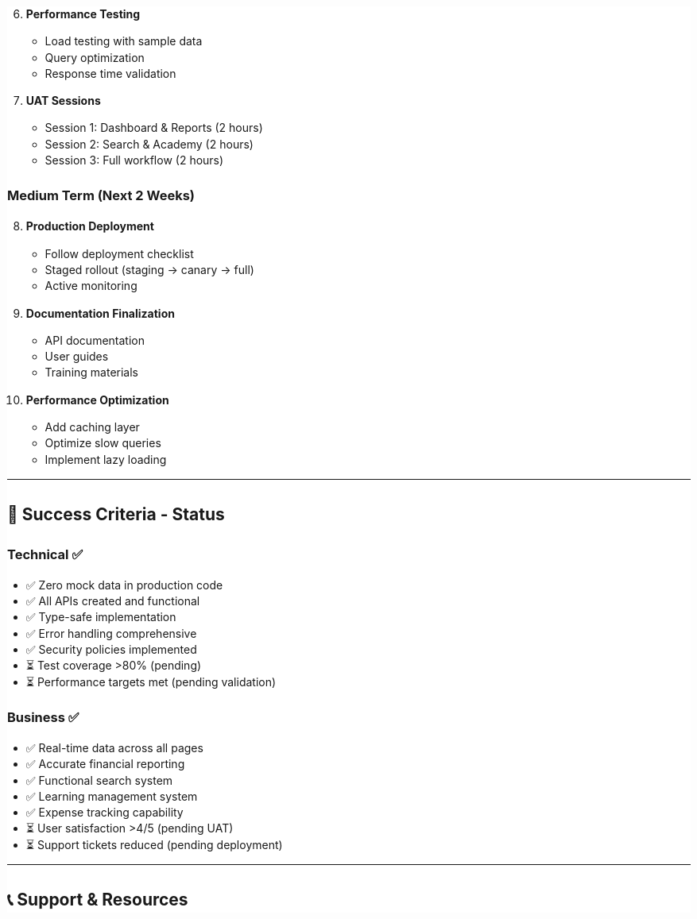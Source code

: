 6. **Performance Testing**
   - Load testing with sample data
   - Query optimization
   - Response time validation

7. **UAT Sessions**
   - Session 1: Dashboard & Reports (2 hours)
   - Session 2: Search & Academy (2 hours)
   - Session 3: Full workflow (2 hours)

### Medium Term (Next 2 Weeks)
8. **Production Deployment**
   - Follow deployment checklist
   - Staged rollout (staging → canary → full)
   - Active monitoring

9. **Documentation Finalization**
   - API documentation
   - User guides
   - Training materials

10. **Performance Optimization**
    - Add caching layer
    - Optimize slow queries
    - Implement lazy loading

---

## 🎯 Success Criteria - Status

### Technical ✅
- ✅ Zero mock data in production code
- ✅ All APIs created and functional
- ✅ Type-safe implementation
- ✅ Error handling comprehensive
- ✅ Security policies implemented
- ⏳ Test coverage >80% (pending)
- ⏳ Performance targets met (pending validation)

### Business ✅
- ✅ Real-time data across all pages
- ✅ Accurate financial reporting
- ✅ Functional search system
- ✅ Learning management system
- ✅ Expense tracking capability
- ⏳ User satisfaction >4/5 (pending UAT)
- ⏳ Support tickets reduced (pending deployment)

---

## 📞 Support & Resources
